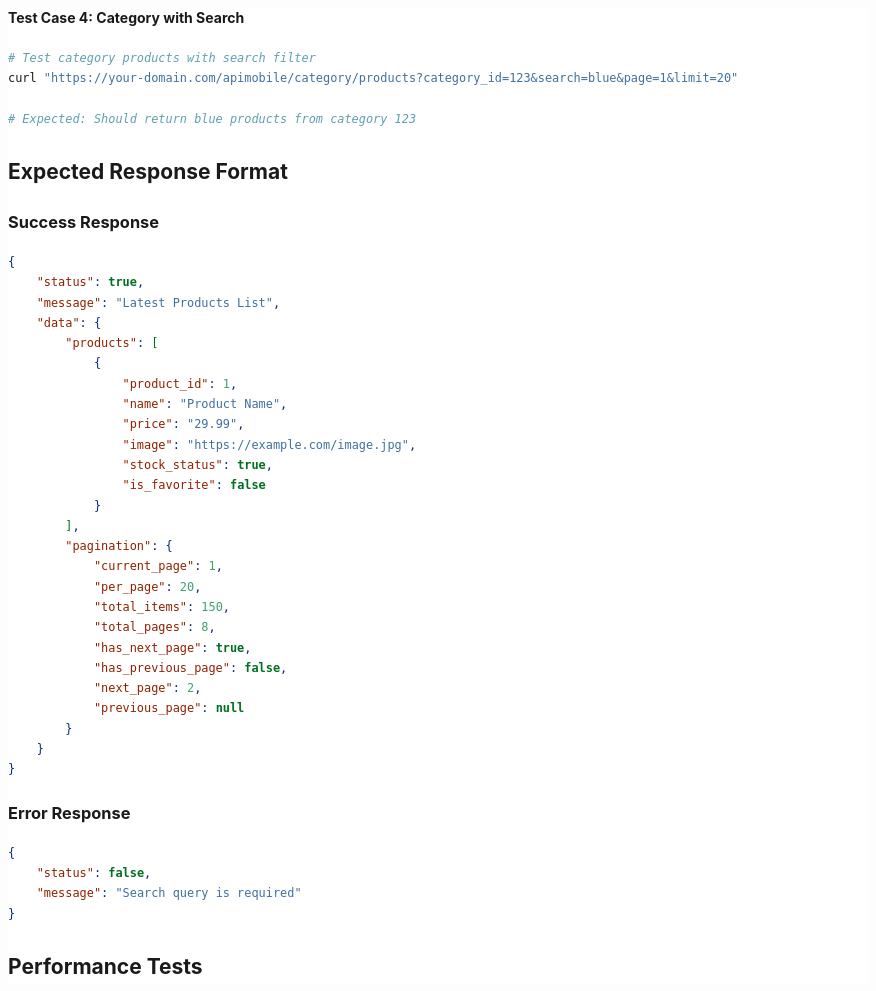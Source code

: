 #### Test Case 4: Category with Search
```bash
# Test category products with search filter
curl "https://your-domain.com/apimobile/category/products?category_id=123&search=blue&page=1&limit=20"

# Expected: Should return blue products from category 123
```

## Expected Response Format

### Success Response
```json
{
    "status": true,
    "message": "Latest Products List",
    "data": {
        "products": [
            {
                "product_id": 1,
                "name": "Product Name",
                "price": "29.99",
                "image": "https://example.com/image.jpg",
                "stock_status": true,
                "is_favorite": false
            }
        ],
        "pagination": {
            "current_page": 1,
            "per_page": 20,
            "total_items": 150,
            "total_pages": 8,
            "has_next_page": true,
            "has_previous_page": false,
            "next_page": 2,
            "previous_page": null
        }
    }
}
```

### Error Response
```json
{
    "status": false,
    "message": "Search query is required"
}
```

## Performance Tests
